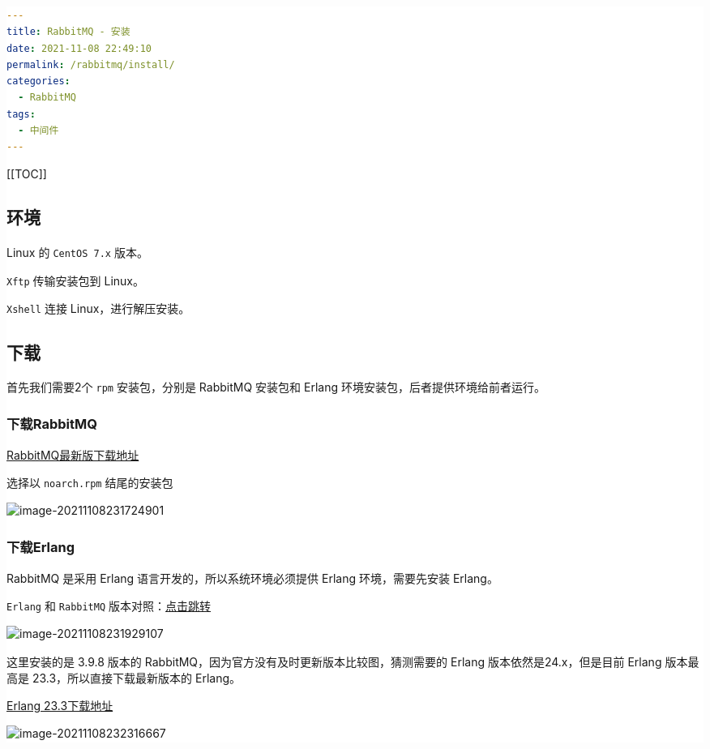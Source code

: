 ```yaml
---
title: RabbitMQ - 安装
date: 2021-11-08 22:49:10
permalink: /rabbitmq/install/
categories:
  - RabbitMQ
tags:
  - 中间件
---
```



[[TOC]]




## 环境

Linux 的 `CentOS 7.x` 版本。

`Xftp` 传输安装包到 Linux。

`Xshell` 连接 Linux，进行解压安装。


## 下载

首先我们需要2个 `rpm` 安装包，分别是 RabbitMQ 安装包和 Erlang 环境安装包，后者提供环境给前者运行。

### 下载RabbitMQ

[RabbitMQ最新版下载地址](https://github.com/rabbitmq/rabbitmq-server/releases)

选择以 `noarch.rpm` 结尾的安装包

![image-20211108231724901](https://fastly.jsdelivr.net/gh/Kele-Bingtang/static/img/RabbitMQ/20211108231726.png)



### 下载Erlang

RabbitMQ 是采用 Erlang 语言开发的，所以系统环境必须提供 Erlang 环境，需要先安装 Erlang。

`Erlang` 和 `RabbitMQ` 版本对照：[点击跳转](https://www.rabbitmq.com/which-erlang.html)

![image-20211108231929107](https://fastly.jsdelivr.net/gh/Kele-Bingtang/static/img/RabbitMQ/20211108231930.png)

这里安装的是 3.9.8 版本的 RabbitMQ，因为官方没有及时更新版本比较图，猜测需要的 Erlang 版本依然是24.x，但是目前 Erlang 版本最高是 23.3，所以直接下载最新版本的 Erlang。

[Erlang 23.3下载地址](https://packagecloud.io/rabbitmq/erlang/packages/el/7/erlang-23.3.4.8-1.el7.x86_64.rpm)

![image-20211108232316667](https://fastly.jsdelivr.net/gh/Kele-Bingtang/static/img/RabbitMQ/20211108232320.png)
